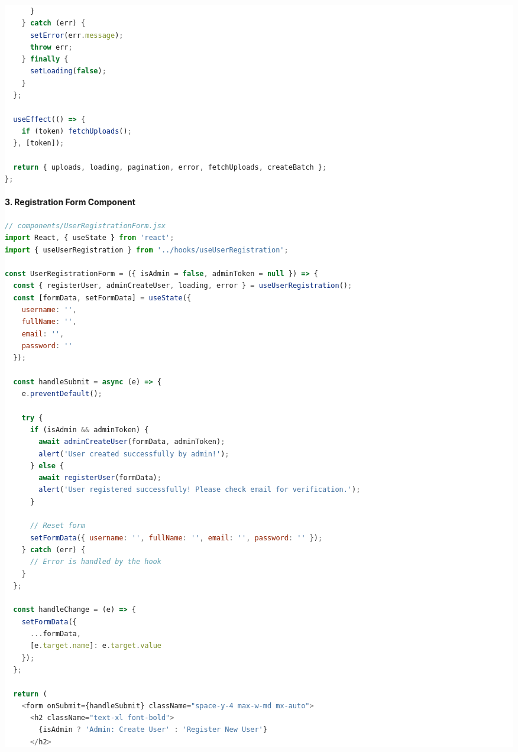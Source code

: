 ```javascript
      }
    } catch (err) {
      setError(err.message);
      throw err;
    } finally {
      setLoading(false);
    }
  };

  useEffect(() => {
    if (token) fetchUploads();
  }, [token]);

  return { uploads, loading, pagination, error, fetchUploads, createBatch };
};
```

#### 3. Registration Form Component
```javascript
// components/UserRegistrationForm.jsx
import React, { useState } from 'react';
import { useUserRegistration } from '../hooks/useUserRegistration';

const UserRegistrationForm = ({ isAdmin = false, adminToken = null }) => {
  const { registerUser, adminCreateUser, loading, error } = useUserRegistration();
  const [formData, setFormData] = useState({
    username: '',
    fullName: '',
    email: '',
    password: ''
  });

  const handleSubmit = async (e) => {
    e.preventDefault();

    try {
      if (isAdmin && adminToken) {
        await adminCreateUser(formData, adminToken);
        alert('User created successfully by admin!');
      } else {
        await registerUser(formData);
        alert('User registered successfully! Please check email for verification.');
      }

      // Reset form
      setFormData({ username: '', fullName: '', email: '', password: '' });
    } catch (err) {
      // Error is handled by the hook
    }
  };

  const handleChange = (e) => {
    setFormData({
      ...formData,
      [e.target.name]: e.target.value
    });
  };

  return (
    <form onSubmit={handleSubmit} className="space-y-4 max-w-md mx-auto">
      <h2 className="text-xl font-bold">
        {isAdmin ? 'Admin: Create User' : 'Register New User'}
      </h2>
```
